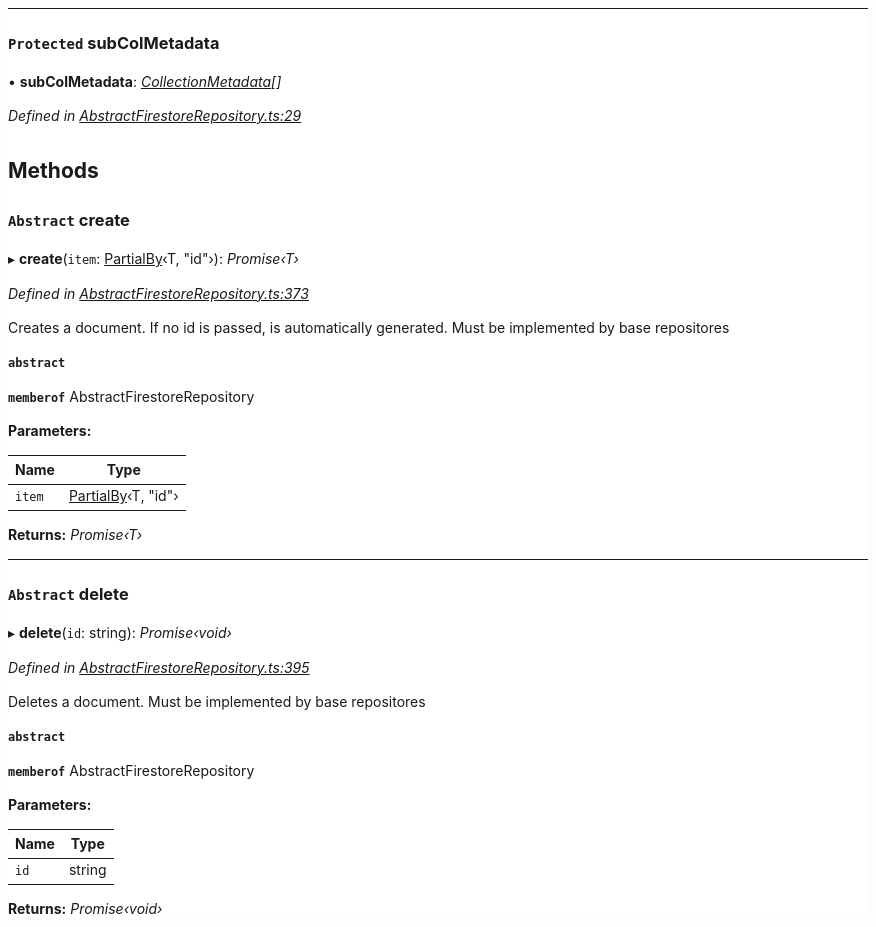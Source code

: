 ___

### `Protected` subColMetadata

• **subColMetadata**: *[CollectionMetadata](../interfaces/collectionmetadata.md)[]*

*Defined in [AbstractFirestoreRepository.ts:29](https://github.com/wovalle/fireorm/blob/5547513/src/AbstractFirestoreRepository.ts#L29)*

## Methods

### `Abstract` create

▸ **create**(`item`: [PartialBy](../globals.md#partialby)‹T, "id"›): *Promise‹T›*

*Defined in [AbstractFirestoreRepository.ts:373](https://github.com/wovalle/fireorm/blob/5547513/src/AbstractFirestoreRepository.ts#L373)*

Creates a document.
If no id is passed, is automatically generated.
Must be implemented by base repositores

**`abstract`** 

**`memberof`** AbstractFirestoreRepository

**Parameters:**

Name | Type |
------ | ------ |
`item` | [PartialBy](../globals.md#partialby)‹T, "id"› |

**Returns:** *Promise‹T›*

___

### `Abstract` delete

▸ **delete**(`id`: string): *Promise‹void›*

*Defined in [AbstractFirestoreRepository.ts:395](https://github.com/wovalle/fireorm/blob/5547513/src/AbstractFirestoreRepository.ts#L395)*

Deletes a document.
Must be implemented by base repositores

**`abstract`** 

**`memberof`** AbstractFirestoreRepository

**Parameters:**

Name | Type |
------ | ------ |
`id` | string |

**Returns:** *Promise‹void›*

